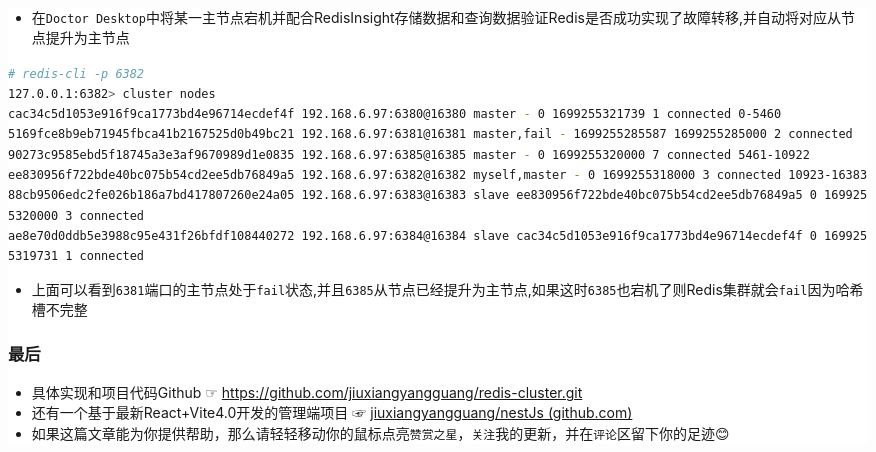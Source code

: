 - 在`Doctor Desktop`中将某一主节点宕机并配合RedisInsight存储数据和查询数据验证Redis是否成功实现了故障转移,并自动将对应从节点提升为主节点

```bash
# redis-cli -p 6382
127.0.0.1:6382> cluster nodes
cac34c5d1053e916f9ca1773bd4e96714ecdef4f 192.168.6.97:6380@16380 master - 0 1699255321739 1 connected 0-5460
5169fce8b9eb71945fbca41b2167525d0b49bc21 192.168.6.97:6381@16381 master,fail - 1699255285587 1699255285000 2 connected
90273c9585ebd5f18745a3e3af9670989d1e0835 192.168.6.97:6385@16385 master - 0 1699255320000 7 connected 5461-10922
ee830956f722bde40bc075b54cd2ee5db76849a5 192.168.6.97:6382@16382 myself,master - 0 1699255318000 3 connected 10923-16383
88cb9506edc2fe026b186a7bd417807260e24a05 192.168.6.97:6383@16383 slave ee830956f722bde40bc075b54cd2ee5db76849a5 0 1699255320000 3 connected
ae8e70d0ddb5e3988c95e431f26bfdf108440272 192.168.6.97:6384@16384 slave cac34c5d1053e916f9ca1773bd4e96714ecdef4f 0 1699255319731 1 connected
```

- 上面可以看到`6381`端口的主节点处于`fail`状态,并且`6385`从节点已经提升为主节点,如果这时`6385`也宕机了则Redis集群就会`fail`因为哈希槽不完整

### 最后

- 具体实现和项目代码Github  ☞ https://github.com/jiuxiangyangguang/redis-cluster.git
- 还有一个基于最新React+Vite4.0开发的管理端项目  ☞ [jiuxiangyangguang/nestJs (github.com)](https://github.com/jiuxiangyangguang/nestJs)
- 如果这篇文章能为你提供帮助，那么请轻轻移动你的鼠标点亮`赞赏之星`，`关注`我的更新，并在`评论`区留下你的足迹😊
